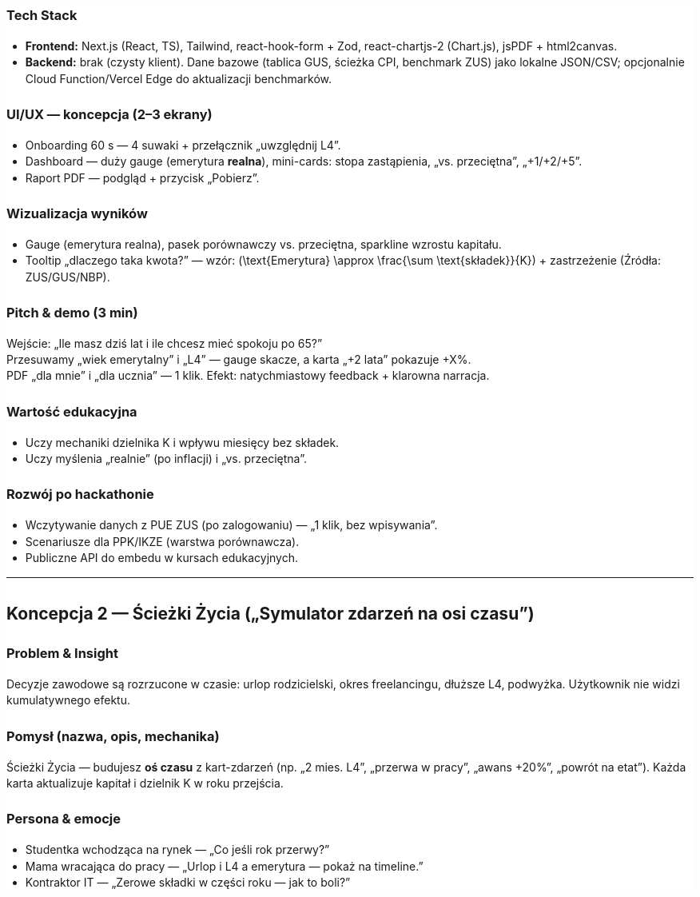 ### Tech Stack
- **Frontend:** Next.js (React, TS), Tailwind, react-hook-form + Zod, react-chartjs-2 (Chart.js), jsPDF + html2canvas.
- **Backend:** brak (czysty klient). Dane bazowe (tablica GUS, ścieżka CPI, benchmark ZUS) jako lokalne JSON/CSV; opcjonalnie Cloud Function/Vercel Edge do aktualizacji benchmarków.

### UI/UX — koncepcja (2–3 ekrany)
- Onboarding 60 s — 4 suwaki + przełącznik „uwzględnij L4”.
- Dashboard — duży gauge (emerytura **realna**), mini-cards: stopa zastąpienia, „vs. przeciętna”, „+1/+2/+5”.
- Raport PDF — podgląd + przycisk „Pobierz”.

### Wizualizacja wyników
- Gauge (emerytura realna), pasek porównawczy vs. przeciętna, sparkline wzrostu kapitału.
- Tooltip „dlaczego taka kwota?” — wzór: \(\text{Emerytura} \approx \frac{\sum \text{składek}}{K}\) + zastrzeżenie (Źródła: ZUS/GUS/NBP).

### Pitch & demo (3 min)
Wejście: „Ile masz dziś lat i ile chcesz mieć spokoju po 65?”  
Przesuwamy „wiek emerytalny” i „L4” — gauge skacze, a karta „+2 lata” pokazuje +X%.  
PDF „dla mnie” i „dla ucznia” — 1 klik. Efekt: natychmiastowy feedback + klarowna narracja.

### Wartość edukacyjna
- Uczy mechaniki dzielnika K i wpływu miesięcy bez składek.
- Uczy myślenia „realnie” (po inflacji) i „vs. przeciętna”.

### Rozwój po hackathonie
- Wczytywanie danych z PUE ZUS (po zalogowaniu) — „1 klik, bez wpisywania”.
- Scenariusze dla PPK/IKZE (warstwa porównawcza).
- Publiczne API do embedu w kursach edukacyjnych.

---

## Koncepcja 2 — Ścieżki Życia („Symulator zdarzeń na osi czasu”)

### Problem & Insight
Decyzje zawodowe są rozrzucone w czasie: urlop rodzicielski, okres freelancingu, dłuższe L4, podwyżka. Użytkownik nie widzi kumulatywnego efektu.

### Pomysł (nazwa, opis, mechanika)
Ścieżki Życia — budujesz **oś czasu** z kart-zdarzeń (np. „2 mies. L4”, „przerwa w pracy”, „awans +20%”, „powrót na etat”). Każda karta aktualizuje kapitał i dzielnik K w roku przejścia.

### Persona & emocje
- Studentka wchodząca na rynek — „Co jeśli rok przerwy?”
- Mama wracająca do pracy — „Urlop i L4 a emerytura — pokaż na timeline.”
- Kontraktor IT — „Zerowe składki w części roku — jak to boli?”
